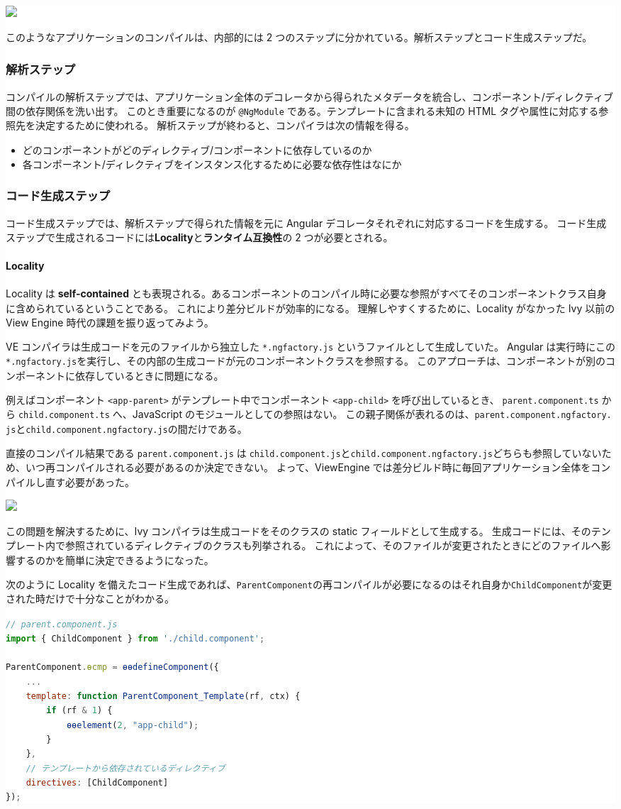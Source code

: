 ![](/img/angular-ivy-library-compilation-design-in-depth/ivy-app-compilation.png)

このようなアプリケーションのコンパイルは、内部的には 2 つのステップに分かれている。解析ステップとコード生成ステップだ。

### 解析ステップ

コンパイルの解析ステップでは、アプリケーション全体のデコレータから得られたメタデータを統合し、コンポーネント/ディレクティブ間の依存関係を洗い出す。
このとき重要になるのが `@NgModule` である。テンプレートに含まれる未知の HTML タグや属性に対応する参照先を決定するために使われる。
解析ステップが終わると、コンパイラは次の情報を得る。

- どのコンポーネントがどのディレクティブ/コンポーネントに依存しているのか
- 各コンポーネント/ディレクティブをインスタンス化するために必要な依存性はなにか

### コード生成ステップ

コード生成ステップでは、解析ステップで得られた情報を元に Angular デコレータそれぞれに対応するコードを生成する。
コード生成ステップで生成されるコードには**Locality**と**ランタイム互換性**の 2 つが必要とされる。

#### Locality

Locality は **self-contained** とも表現される。あるコンポーネントのコンパイル時に必要な参照がすべてそのコンポーネントクラス自身に含められているということである。
これにより差分ビルドが効率的になる。
理解しやすくするために、Locality がなかった Ivy 以前の View Engine 時代の課題を振り返ってみよう。

VE コンパイラは生成コードを元のファイルから独立した `*.ngfactory.js` というファイルとして生成していた。
Angular は実行時にこの `*.ngfactory.js`を実行し、その内部の生成コードが元のコンポーネントクラスを参照する。
このアプローチは、コンポーネントが別のコンポーネントに依存しているときに問題になる。

例えばコンポーネント `<app-parent>` がテンプレート中でコンポーネント `<app-child>` を呼び出しているとき、
`parent.component.ts` から `child.component.ts` へ、JavaScript のモジュールとしての参照はない。
この親子関係が表れるのは、`parent.component.ngfactory.js`と`child.component.ngfactory.js`の間だけである。

直接のコンパイル結果である `parent.component.js` は `child.component.js`と`child.component.ngfactory.js`どちらも参照していないため、いつ再コンパイルされる必要があるのか決定できない。
よって、ViewEngine では差分ビルド時に毎回アプリケーション全体をコンパイルし直す必要があった。

![](/img/angular-ivy-library-compilation-design-in-depth/ngfactory-dependency-link.png)

この問題を解決するために、Ivy コンパイラは生成コードをそのクラスの static フィールドとして生成する。
生成コードには、そのテンプレート内で参照されているディレクティブのクラスも列挙される。
これによって、そのファイルが変更されたときにどのファイルへ影響するのかを簡単に決定できるようになった。

次のように Locality を備えたコード生成であれば、`ParentComponent`の再コンパイルが必要になるのはそれ自身か`ChildComponent`が変更された時だけで十分なことがわかる。

```js
// parent.component.js
import { ChildComponent } from './child.component';

ParentComponent.ɵcmp = ɵɵdefineComponent({
    ...
    template: function ParentComponent_Template(rf, ctx) {
        if (rf & 1) {
            ɵɵelement(2, "app-child");
        }
    },
    // テンプレートから依存されているディレクティブ
    directives: [ChildComponent]
});
```
